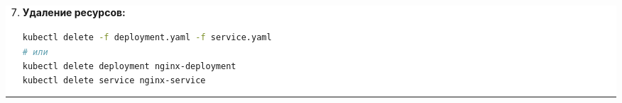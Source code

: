 7.  **Удаление ресурсов:**
    ```bash
    kubectl delete -f deployment.yaml -f service.yaml
    # или
    kubectl delete deployment nginx-deployment
    kubectl delete service nginx-service
    ```

---
